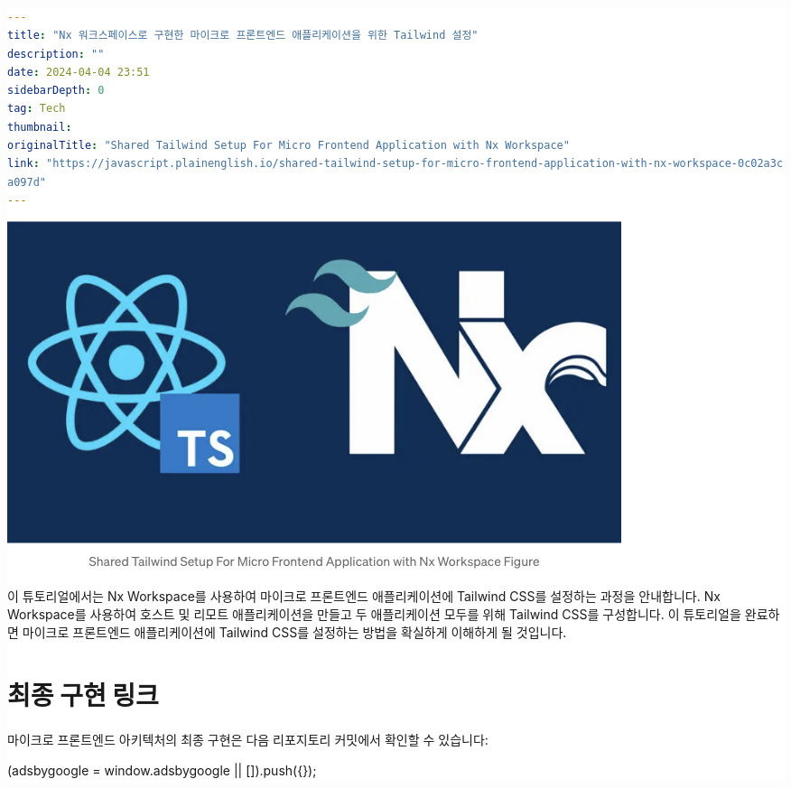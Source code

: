 ```yaml
---
title: "Nx 워크스페이스로 구현한 마이크로 프론트엔드 애플리케이션을 위한 Tailwind 설정"
description: ""
date: 2024-04-04 23:51
sidebarDepth: 0
tag: Tech
thumbnail: 
originalTitle: "Shared Tailwind Setup For Micro Frontend Application with Nx Workspace"
link: "https://javascript.plainenglish.io/shared-tailwind-setup-for-micro-frontend-application-with-nx-workspace-0c02a3ca097d"
---
```



![이미지](./img/SharedTailwindSetupForMicroFrontendApplicationwithNxWorkspace_0.png)

이 튜토리얼에서는 Nx Workspace를 사용하여 마이크로 프론트엔드 애플리케이션에 Tailwind CSS를 설정하는 과정을 안내합니다. Nx Workspace를 사용하여 호스트 및 리모트 애플리케이션을 만들고 두 애플리케이션 모두를 위해 Tailwind CSS를 구성합니다. 이 튜토리얼을 완료하면 마이크로 프론트엔드 애플리케이션에 Tailwind CSS를 설정하는 방법을 확실하게 이해하게 될 것입니다.

# 최종 구현 링크

마이크로 프론트엔드 아키텍처의 최종 구현은 다음 리포지토리 커밋에서 확인할 수 있습니다:


<ins class="adsbygoogle"
  style="display:block"
  data-ad-client="ca-pub-4877378276818686"
  data-ad-slot="9743150776"
  data-ad-format="auto"
  data-full-width-responsive="true"></ins>
<component is="script">
(adsbygoogle = window.adsbygoogle || []).push({});
</component>
